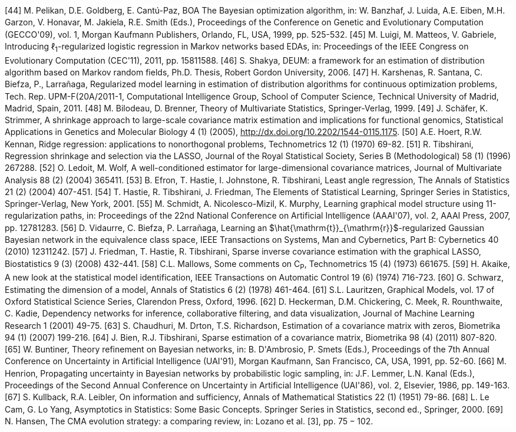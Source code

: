 [44] M. Pelikan, D.E. Goldberg, E. Cantú-Paz, BOA The Bayesian optimization algorithm, in: W. Banzhaf, J. Luida, A.E. Eiben, M.H. Garzon, V. Honavar, M. Jakiela, R.E. Smith (Eds.), Proceedings of the Conference on Genetic and Evolutionary Computation (GECCO'09), vol. 1, Morgan Kaufmann Publishers, Orlando, FL, USA, 1999, pp. 525-532.
[45] M. Luigi, M. Matteos, V. Gabriele, Introducing $\ell_{1}$-regularized logistic regression in Markov networks based EDAs, in: Proceedings of the IEEE Congress on Evolutionary Computation (CEC'11), 2011, pp. 15811588.
[46] S. Shakya, DEUM: a framework for an estimation of distribution algorithm based on Markov random fields, Ph.D. Thesis, Robert Gordon University, 2006.
[47] H. Karshenas, R. Santana, C. Biefza, P., Larrañaga, Regularized model learning in estimation of distribution algorithms for continuous optimization problems, Tech. Rep. UPM-F(20A/2011-1, Computational Intelligence Group, School of Computer Science, Technical University of Madrid, Madrid, Spain, 2011.
[48] M. Bilodeau, D. Brenner, Theory of Multivariate Statistics, Springer-Verlag, 1999.
[49] J. Schäfer, K. Strimmer, A shrinkage approach to large-scale covariance matrix estimation and implications for functional genomics, Statistical Applications in Genetics and Molecular Biology 4 (1) (2005), http://dx.doi.org/10.2202/1544-0115.1175.
[50] A.E. Hoert, R.W. Kennan, Ridge regression: applications to nonorthogonal problems, Technometrics 12 (1) (1970) 69-82.
[51] R. Tibshirani, Regression shrinkage and selection via the LASSO, Journal of the Royal Statistical Society, Series B (Methodological) 58 (1) (1996) 267288.
[52] O. Ledoit, M. Wolf, A well-conditioned estimator for large-dimensional covariance matrices, Journal of Multivariate Analysis 88 (2) (2004) 365411.
[53] B. Efron, T. Hastie, I. Johnstone, R. Tibshirani, Least angle regression, The Annals of Statistics 21 (2) (2004) 407-451.
[54] T. Hastie, R. Tibshirani, J. Friedman, The Elements of Statistical Learning, Springer Series in Statistics, Springer-Verlag, New York, 2001.
[55] M. Schmidt, A. Nicolesco-Mizil, K. Murphy, Learning graphical model structure using 11-regularization paths, in: Proceedings of the 22nd National Conference on Artificial Intelligence (AAAI'07), vol. 2, AAAI Press, 2007, pp. 12781283.
[56] D. Vidaurre, C. Biefza, P. Larrañaga, Learning an $\hat{\mathrm{t}}_{\mathrm{r}}$-regularized Gaussian Bayesian network in the equivalence class space, IEEE Transactions on Systems, Man and Cybernetics, Part B: Cybernetics 40 (2010) 12311242.
[57] J. Friedman, T. Hastie, R. Tibshirani, Sparse inverse covariance estimation with the graphical LASSO, Biostatistics 9 (3) (2008) 432-441.
[58] C.L. Mallows, Some comments on $\mathrm{C}_{\mathrm{P}}$, Technometrics 15 (4) (1973) 661675.
[59] H. Akaike, A new look at the statistical model identification, IEEE Transactions on Automatic Control 19 (6) (1974) 716-723.
[60] G. Schwarz, Estimating the dimension of a model, Annals of Statistics 6 (2) (1978) 461-464.
[61] S.L. Lauritzen, Graphical Models, vol. 17 of Oxford Statistical Science Series, Clarendon Press, Oxford, 1996.
[62] D. Heckerman, D.M. Chickering, C. Meek, R. Rounthwaite, C. Kadie, Dependency networks for inference, collaborative filtering, and data visualization, Journal of Machine Learning Research 1 (2001) 49-75.
[63] S. Chaudhuri, M. Drton, T.S. Richardson, Estimation of a covariance matrix with zeros, Biometrika 94 (1) (2007) 199-216.
[64] J. Bien, R.J. Tibshirani, Sparse estimation of a covariance matrix, Biometrika 98 (4) (2011) 807-820.
[65] W. Buntiner, Theory refinement on Bayesian networks, in: B. D'Ambrosio, P. Smets (Eds.), Proceedings of the 7th Annual Conference on Uncertainty in Artificial Intelligence (UAI'91), Morgan Kaufmann, San Francisco, CA, USA, 1991, pp. 52-60.
[66] M. Henrion, Propagating uncertainty in Bayesian networks by probabilistic logic sampling, in: J.F. Lemmer, L.N. Kanal (Eds.), Proceedings of the Second Annual Conference on Uncertainty in Artificial Intelligence (UAI'86), vol. 2, Elsevier, 1986, pp. 149-163.
[67] S. Kullback, R.A. Leibler, On information and sufficiency, Annals of Mathematical Statistics 22 (1) (1951) 79-86.
[68] L. Le Cam, G. Lo Yang, Asymptotics in Statistics: Some Basic Concepts. Springer Series in Statistics, second ed., Springer, 2000.
[69] N. Hansen, The CMA evolution strategy: a comparing review, in: Lozano et al. [3], pp. $75-102$.


[^0]:    * Corresponding author. Tel.: +34 913363675; fax: +34 913524819.
[^0]:    ${ }^{1}$ http://www2.imm.dtu.dk/pubdb/views/edoc_download.php/3897/zip/ imm3897.zip.